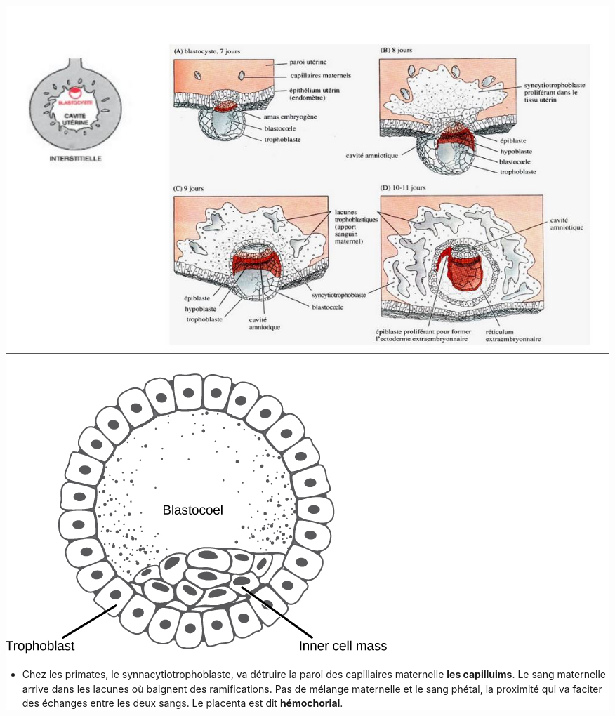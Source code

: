 ![Placenta](Images/Fig33.JPG)

![Placenta](Images/Fig45.jpg)
 
* Chez les primates, le synnacytiotrophoblaste, va détruire la paroi des capillaires maternelle **les capilluims**. Le sang maternelle arrive dans les lacunes où baignent des ramifications. Pas de mélange maternelle et le sang phétal, la proximité qui va faciter des échanges entre les deux sangs. Le placenta est dit **hémochorial**.

